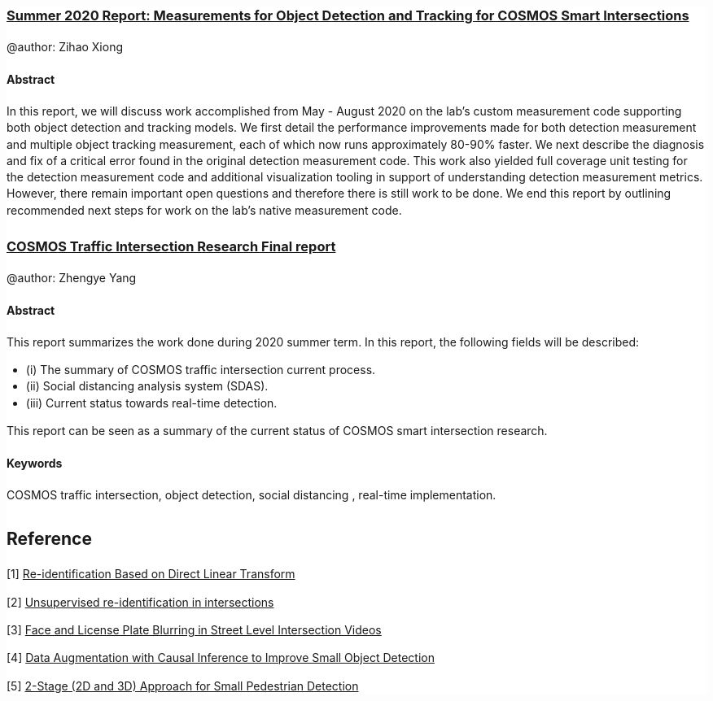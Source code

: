 

### [Summer 2020 Report: Measurements for Object Detection and Tracking for COSMOS Smart Intersections](https://docs.google.com/document/d/1kQxKhYx2DeSAZT6LpTT87QXxGOltnPinwvH_44qE9KA)
@author: Zihao Xiong
#### Abstract
In this report, we will discuss work accomplished from May - August 2020 on the lab’s custom measurement code supporting both object detection and tracking models. We first detail the performance improvements made for both detection measurement and multiple object tracking measurement, each of which now runs approximately 80-90% faster. We next describe the diagnosis and fix of a critical error found in the original detection measurement code. This work also yielded full coverage unit testing for the detection measurement code and additional visualization tooling in support of understanding detection measurement metrics. However, there remain important open questions and therefore there is still work to be done. We end this report by outlining recommended next steps for work on the lab’s native measurement code.

### [COSMOS Traffic Intersection Research Final report](https://docs.google.com/document/d/1GYK7ALfPJ3hdZoWXaljmG52uqOjUwkGP3SP7jm-ulbg)
@author: Zhengye Yang
#### Abstract
This report summarizes the work done during 2020 summer term. In this report, the following fields will be described: 
- (i) The summary of COSMOS traffic intersection current process. 
- (ii) Social distancing analysis system (SDAS). 
- (iii) Current status towards real-time detection. 

This report can be seen as a summary of the current status of COSMOS smart intersection research. 
#### Keywords
COSMOS traffic intersection, object detection, social distancing ,  real-time implementation.







## Reference
[1] [Re-identification Based on Direct Linear Transform](https://docs.google.com/document/d/1D8OzTOfXJi62jOoa7rm4GZXMlpZbsgyxPaNRN2eSjFA)

[2] [Unsupervised re-identification in intersections](https://docs.google.com/document/d/16sdFSG-x9RjIrUeexb57Dh0AVXAMqG1_z-sIhj8dvio)

[3] [Face and License Plate Blurring in Street Level Intersection Videos](https://drive.google.com/file/d/1rxqgTZA0x-dmiXHPGvFCgDXIK6OPTqMS) 

[4] [Data Augmentation with Causal Inference to Improve Small Object Detection](https://docs.google.com/document/d/1WtgWKL8gWHjtdCmXvNerKf9fNt9bwhXlrnjiu8yLqZQ)

[5] [2-Stage (2D and 3D) Approach for Small Pedestrian Detection](https://docs.google.com/document/d/1Tp3CQ2Dl8hqGf-9WBlW5wnt5Cg55aAKxnZlVxWqSnl8)
